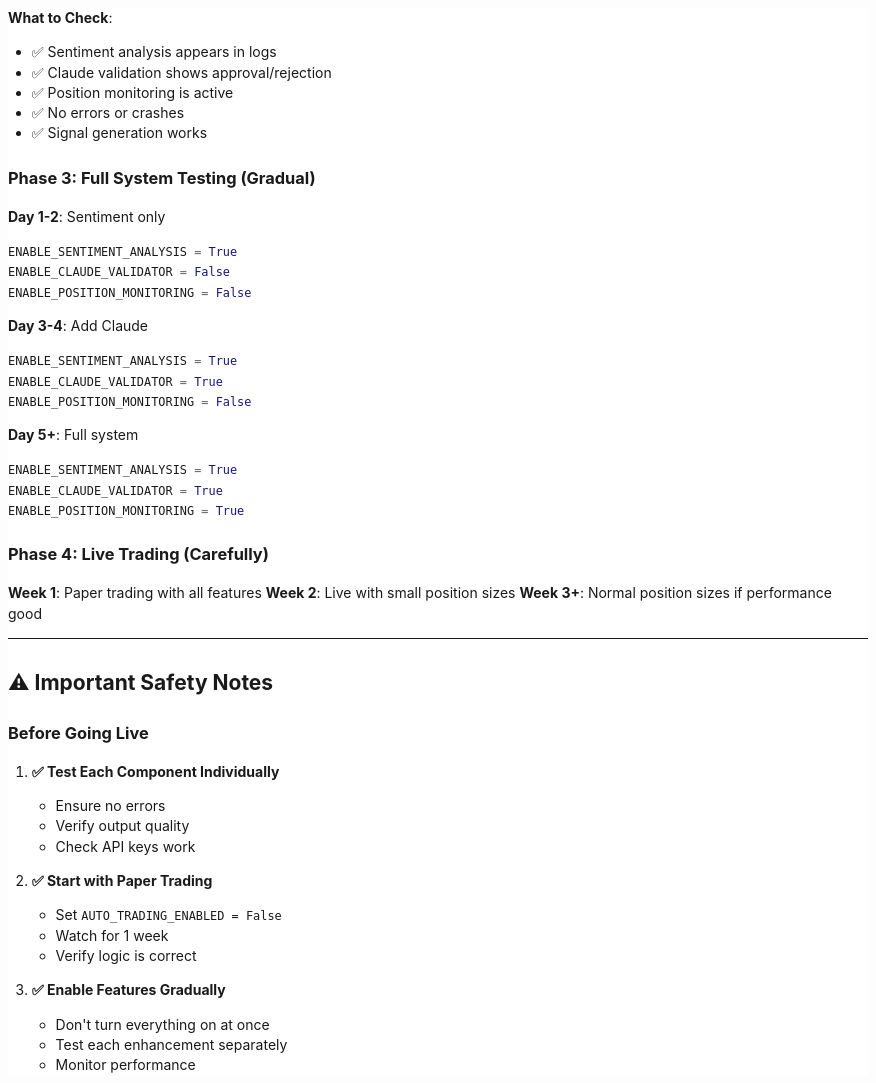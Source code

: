 **What to Check**:
- ✅ Sentiment analysis appears in logs
- ✅ Claude validation shows approval/rejection
- ✅ Position monitoring is active
- ✅ No errors or crashes
- ✅ Signal generation works

### Phase 3: Full System Testing (Gradual)

**Day 1-2**: Sentiment only
```python
ENABLE_SENTIMENT_ANALYSIS = True
ENABLE_CLAUDE_VALIDATOR = False
ENABLE_POSITION_MONITORING = False
```

**Day 3-4**: Add Claude
```python
ENABLE_SENTIMENT_ANALYSIS = True
ENABLE_CLAUDE_VALIDATOR = True
ENABLE_POSITION_MONITORING = False
```

**Day 5+**: Full system
```python
ENABLE_SENTIMENT_ANALYSIS = True
ENABLE_CLAUDE_VALIDATOR = True
ENABLE_POSITION_MONITORING = True
```

### Phase 4: Live Trading (Carefully)

**Week 1**: Paper trading with all features
**Week 2**: Live with small position sizes
**Week 3+**: Normal position sizes if performance good

---

## ⚠️ Important Safety Notes

### Before Going Live

1. **✅ Test Each Component Individually**
   - Ensure no errors
   - Verify output quality
   - Check API keys work

2. **✅ Start with Paper Trading**
   - Set `AUTO_TRADING_ENABLED = False`
   - Watch for 1 week
   - Verify logic is correct

3. **✅ Enable Features Gradually**
   - Don't turn everything on at once
   - Test each enhancement separately
   - Monitor performance
